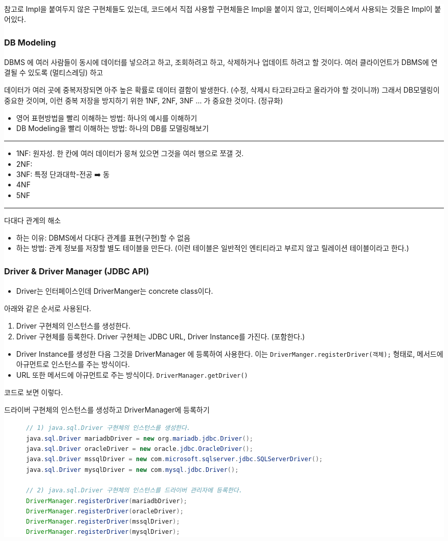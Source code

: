 참고로 Impl을 붙여두지 않은 구현체들도 있는데, 코드에서 직접 사용할 구현체들은 Impl을 붙이지 않고, 인터페이스에서 사용되는 것들은 Impl이 붙어있다.

### DB Modeling
DBMS 에 여러 사람들이 동시에 데이터를 넣으려고 하고, 조회하려고 하고, 삭제하거나 업데이트 하려고 할 것이다. 여러 클라이언트가 DBMS에 연결될 수 있도록 (멀티스레딩) 하고 

데이터가 여러 곳에 중복저장되면 아주 높은 확률로 데이터 결함이 발생한다. (수정, 삭제시 타고타고타고 올라가야 할 것이니까) 그래서 DB모델링이 중요한 것이며, 이런 중복 저장을 방지하기 위한
1NF, 2NF, 3NF ... 가 중요한 것이다. (정규화)

* 영어 표현방법을 빨리 이해하는 방법: 하나의 예시를 이해하기
* DB Modeling을 빨리 이해하는 방법: 하나의 DB를 모델링해보기

---

* 1NF: 원자성. 한 칸에 여러 데이터가 뭉쳐 있으면 그것을 여러 행으로 쪼갤 것.
* 2NF: 
* 3NF: 특정 단과대학-전공 ➡️ 동
* 4NF
* 5NF

---

다대다 관계의 해소
* 하는 이유: DBMS에서 다대다 관계를 표현(구현)할 수 없음
* 하는 방법: 관계 정보를 저장할 별도 테이블을 만든다. (이런 테이블은 일반적인 엔티티라고 부르지 않고 릴레이션 테이블이라고 한다.)

### Driver & Driver Manager (JDBC API)

* Driver는 인터페이스인데 DriverManger는 concrete class이다. 

아래와 같은 순서로 사용된다.

1. Driver 구현체의 인스턴스를 생성한다.
2. Driver 구현체를 등록한다.
Driver 구현체는 JDBC URL, Driver Instance를 가진다. (포함한다.)
* Driver Instance를 생성한 다음 그것을 DriverManager 에 등록하여 사용한다.
이는 `DriverManger.registerDriver(객체);` 형태로, 메서드에 아규먼트로 인스턴스를 주는 방식이다.
* URL 또한 메서드에 아규먼트로 주는 방식이다. `DriverManager.getDriver()`

코드로 보면 이렇다.

드라이버 구현체의 인스턴스를 생성하고 DriverManager에 등록하기
```java
      // 1) java.sql.Driver 구현체의 인스턴스를 생성한다.
      java.sql.Driver mariadbDriver = new org.mariadb.jdbc.Driver();
      java.sql.Driver oracleDriver = new oracle.jdbc.OracleDriver();
      java.sql.Driver mssqlDriver = new com.microsoft.sqlserver.jdbc.SQLServerDriver();
      java.sql.Driver mysqlDriver = new com.mysql.jdbc.Driver();

      // 2) java.sql.Driver 구현체의 인스턴스를 드라이버 관리자에 등록한다.
      DriverManager.registerDriver(mariadbDriver);
      DriverManager.registerDriver(oracleDriver);
      DriverManager.registerDriver(mssqlDriver);
      DriverManager.registerDriver(mysqlDriver);
```
